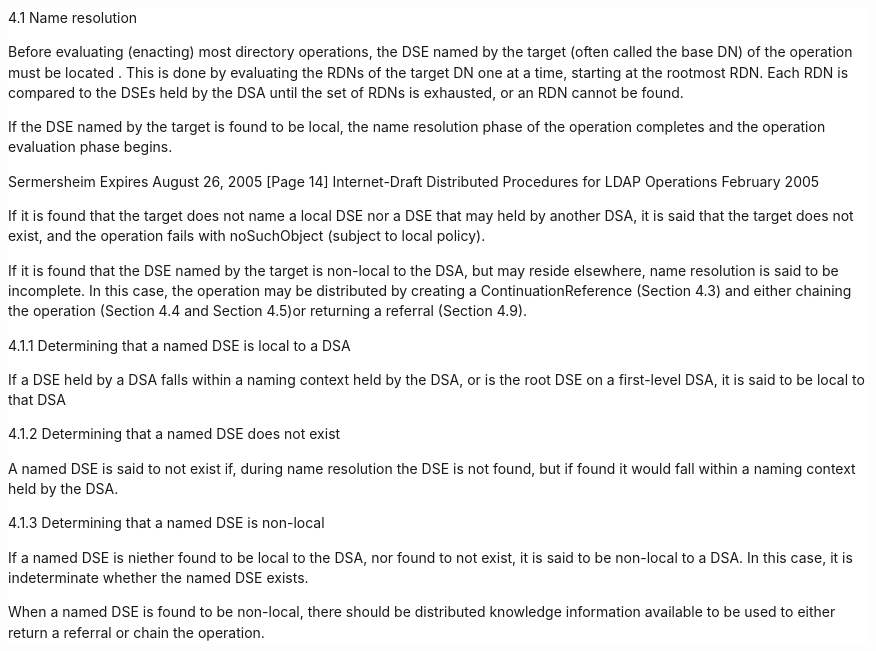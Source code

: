 
4.1  Name resolution


   Before evaluating (enacting) most directory operations, the DSE named
   by the target (often called the base DN) of the operation must be
   located .  This is done by evaluating the RDNs of the target DN one
   at a time, starting at the rootmost RDN.  Each RDN is compared to the
   DSEs held by the DSA until the set of RDNs is exhausted, or an RDN
   cannot be found.


   If the DSE named by the target is found to be local, the name
   resolution phase of the operation completes and the operation
   evaluation phase begins.





Sermersheim              Expires August 26, 2005               [Page 14]
Internet-Draft    Distributed Procedures for LDAP Operations  February 2005



   If it is found that the target does not name a local DSE nor a DSE
   that may held by another DSA, it is said that the target does not
   exist, and the operation fails with noSuchObject (subject to local
   policy).


   If it is found that the DSE named by the target is non-local to the
   DSA, but may reside elsewhere, name resolution is said to be
   incomplete.  In this case, the operation may be distributed by
   creating a ContinuationReference (Section 4.3) and either chaining
   the operation (Section 4.4 and Section 4.5)or returning a referral
   (Section 4.9).


4.1.1  Determining that a named DSE is local to a DSA


   If a DSE held by a DSA falls within a naming context held by the DSA,
   or is the root DSE on a first-level DSA, it is said to be local to
   that DSA


4.1.2  Determining that a named DSE does not exist


   A named DSE is said to not exist if, during name resolution the DSE
   is not found, but if found it would fall within a naming context held
   by the DSA.


4.1.3  Determining that a named DSE is non-local


   If a named DSE is niether found to be local to the DSA, nor found to
   not exist, it is said to be non-local to a DSA.  In this case, it is
   indeterminate whether the named DSE exists.


   When a named DSE is found to be non-local, there should be
   distributed knowledge information available to be used to either
   return a referral or chain the operation.
